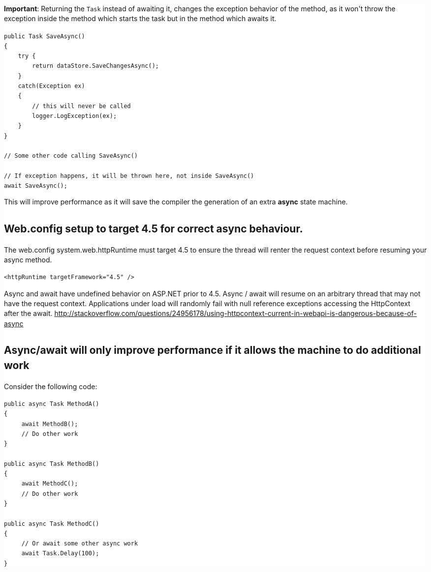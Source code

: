 **Important**: Returning the `Task` instead of awaiting it, changes the exception behavior of the method, as it won't throw the exception inside the method which starts the task but in the method which awaits it. 

    public Task SaveAsync()
    {
        try {
            return dataStore.SaveChangesAsync();
        }
        catch(Exception ex)
        {
            // this will never be called
            logger.LogException(ex);
        }
    }

    // Some other code calling SaveAsync()

    // If exception happens, it will be thrown here, not inside SaveAsync()
    await SaveAsync();

This will improve performance as it will save the compiler the generation of an extra **async** state machine.

## Web.config setup to target 4.5 for correct async behaviour.
The web.config system.web.httpRuntime must target 4.5 to ensure the thread will renter the request context before resuming your async method.

    <httpRuntime targetFramework="4.5" />

Async and await have undefined behavior on ASP.NET prior to 4.5. Async / await will resume on an arbitrary thread that may not have the request context. Applications under load will randomly fail with null reference exceptions accessing the HttpContext after the await. http://stackoverflow.com/questions/24956178/using-httpcontext-current-in-webapi-is-dangerous-because-of-async

## Async/await will only improve performance if it allows the machine to do additional work
Consider the following code:

    public async Task MethodA()
    {
         await MethodB();
         // Do other work
    }

    public async Task MethodB()
    {
         await MethodC();
         // Do other work
    }

    public async Task MethodC()
    {
         // Or await some other async work
         await Task.Delay(100);
    }
